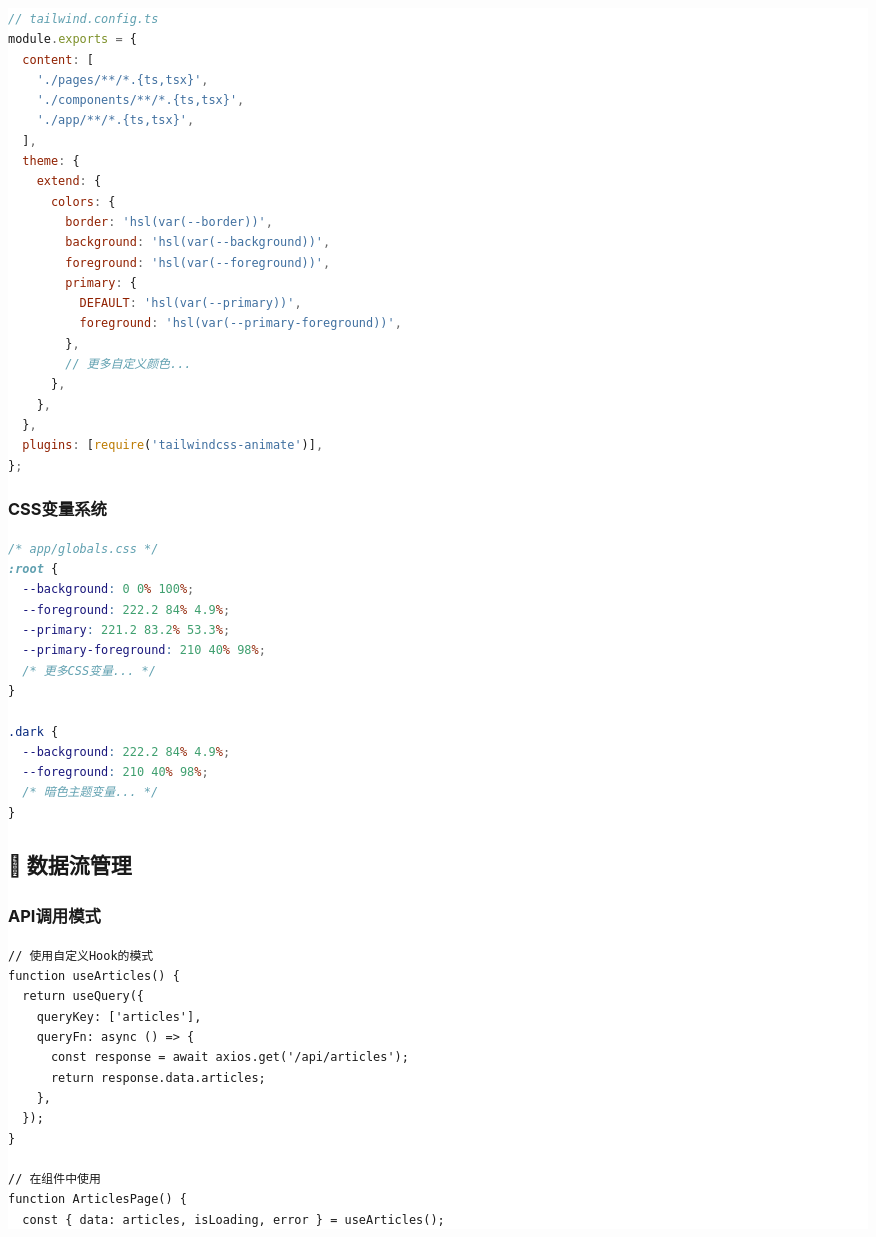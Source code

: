 ```js
// tailwind.config.ts
module.exports = {
  content: [
    './pages/**/*.{ts,tsx}',
    './components/**/*.{ts,tsx}',
    './app/**/*.{ts,tsx}',
  ],
  theme: {
    extend: {
      colors: {
        border: 'hsl(var(--border))',
        background: 'hsl(var(--background))',
        foreground: 'hsl(var(--foreground))',
        primary: {
          DEFAULT: 'hsl(var(--primary))',
          foreground: 'hsl(var(--primary-foreground))',
        },
        // 更多自定义颜色...
      },
    },
  },
  plugins: [require('tailwindcss-animate')],
};
```

### CSS变量系统

```css
/* app/globals.css */
:root {
  --background: 0 0% 100%;
  --foreground: 222.2 84% 4.9%;
  --primary: 221.2 83.2% 53.3%;
  --primary-foreground: 210 40% 98%;
  /* 更多CSS变量... */
}

.dark {
  --background: 222.2 84% 4.9%;
  --foreground: 210 40% 98%;
  /* 暗色主题变量... */
}
```

## 📡 数据流管理

### API调用模式

```tsx
// 使用自定义Hook的模式
function useArticles() {
  return useQuery({
    queryKey: ['articles'],
    queryFn: async () => {
      const response = await axios.get('/api/articles');
      return response.data.articles;
    },
  });
}

// 在组件中使用
function ArticlesPage() {
  const { data: articles, isLoading, error } = useArticles();
```